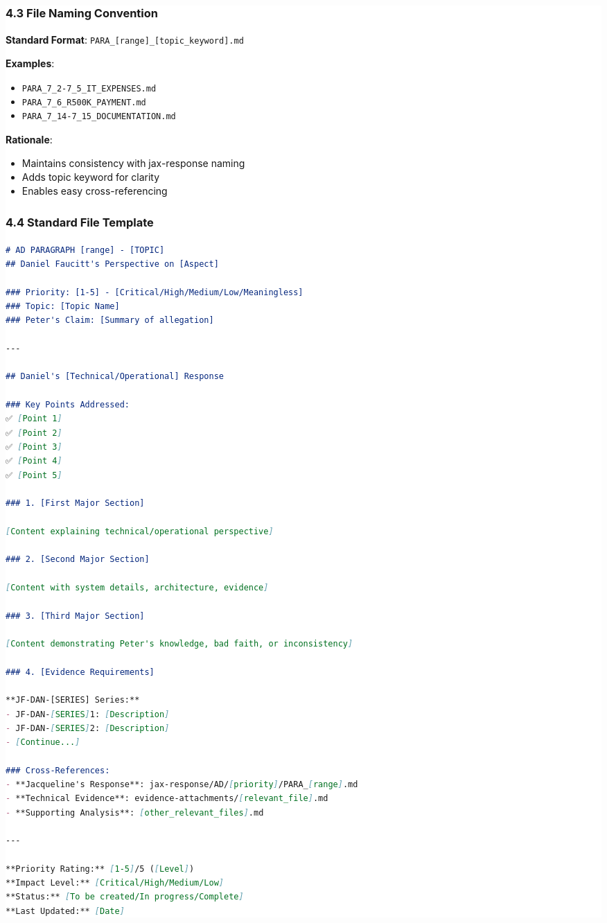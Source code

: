### 4.3 File Naming Convention

**Standard Format**: `PARA_[range]_[topic_keyword].md`

**Examples**:
- `PARA_7_2-7_5_IT_EXPENSES.md`
- `PARA_7_6_R500K_PAYMENT.md`
- `PARA_7_14-7_15_DOCUMENTATION.md`

**Rationale**: 
- Maintains consistency with jax-response naming
- Adds topic keyword for clarity
- Enables easy cross-referencing

### 4.4 Standard File Template

```markdown
# AD PARAGRAPH [range] - [TOPIC]
## Daniel Faucitt's Perspective on [Aspect]

### Priority: [1-5] - [Critical/High/Medium/Low/Meaningless]
### Topic: [Topic Name]
### Peter's Claim: [Summary of allegation]

---

## Daniel's [Technical/Operational] Response

### Key Points Addressed:
✅ [Point 1]
✅ [Point 2]
✅ [Point 3]
✅ [Point 4]
✅ [Point 5]

### 1. [First Major Section]

[Content explaining technical/operational perspective]

### 2. [Second Major Section]

[Content with system details, architecture, evidence]

### 3. [Third Major Section]

[Content demonstrating Peter's knowledge, bad faith, or inconsistency]

### 4. [Evidence Requirements]

**JF-DAN-[SERIES] Series:**
- JF-DAN-[SERIES]1: [Description]
- JF-DAN-[SERIES]2: [Description]
- [Continue...]

### Cross-References:
- **Jacqueline's Response**: jax-response/AD/[priority]/PARA_[range].md
- **Technical Evidence**: evidence-attachments/[relevant_file].md
- **Supporting Analysis**: [other_relevant_files].md

---

**Priority Rating:** [1-5]/5 ([Level])
**Impact Level:** [Critical/High/Medium/Low]
**Status:** [To be created/In progress/Complete]
**Last Updated:** [Date]
```